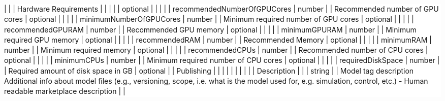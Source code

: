 |             |                   | Hardware Requirements |                             |                 |               |                                                                                                                                                                                                                                            | optional  |
|             |                   |                       | recommendedNumberOfGPUCores | number          |               | Recommended number of GPU cores                                                                                                                                                                                                            | optional  |
|             |                   |                       | minimumNumberOfGPUCores     | number          |               | Minimum required number of GPU cores                                                                                                                                                                                                       | optional  |
|             |                   |                       | recommendedGPURAM           | number          |               | Recommended GPU memory                                                                                                                                                                                                                     | optional  |
|             |                   |                       | minimumGPURAM               | number          |               | Minimum required GPU memory                                                                                                                                                                                                                | optional  |
|             |                   |                       | recommendedRAM              | number          |               | Recommended Memory                                                                                                                                                                                                                         | optional  |
|             |                   |                       | minimumRAM                  | number          |               | Minimum required memory                                                                                                                                                                                                                    | optional  |
|             |                   |                       | recommendedCPUs             | number          |               | Recommended number of CPU cores                                                                                                                                                                                                            | optional  |
|             |                   |                       | minimumCPUs                 | number          |               | Minimum required number of CPU cores                                                                                                                                                                                                       | optional  |
|             |                   |                       | requiredDiskSpace           | number          |               | Required amount of disk space in GB                                                                                                                                                                                                        | optional  |
| Publishing  |                   |                       |                             |                 |               |                                                                                                                                                                                                                                            |           |
|             | Description       |                       |                             | string          |               | Model tag description Additional info about model files (e.g., versioning, scope, i.e. what is the model used for, e.g. simulation, control, etc.) - Human readable marketplace description                                                |           |
